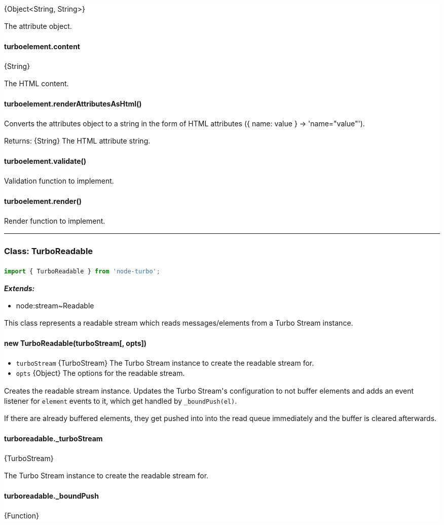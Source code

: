 {Object<String, String>}

The attribute object.

#### turboelement.content

{String}

The HTML content.

#### turboelement.renderAttributesAsHtml()

Converts the attributes object to a string in the form of HTML attributes ({ name: value } -> 'name="value"').

Returns: {String} The HTML attribute string.

#### turboelement.validate()

Validation function to implement.

#### turboelement.render()

Render function to implement.

***

### Class: TurboReadable

```javascript
import { TurboReadable } from 'node-turbo';
```

***Extends:***  
- node:stream~Readable  

This class represents a readable stream which reads messages/elements from a Turbo Stream instance.

#### new TurboReadable(turboStream[, opts])

- `turboStream` {TurboStream} The Turbo Stream instance to create the readable stream for.
- `opts` {Object} The options for the readable stream.

Creates the readable stream instance. Updates the Turbo Stream's configuration to not buffer elements and adds an event listener for `element` events to it, which get handled by `_boundPush(el)`.

If there are already buffered elements, they get pushed into into the read queue immediately and the buffer is cleared afterwards.

#### turboreadable._turboStream

{TurboStream}

The Turbo Stream instance to create the readable stream for.

#### turboreadable._boundPush

{Function}
